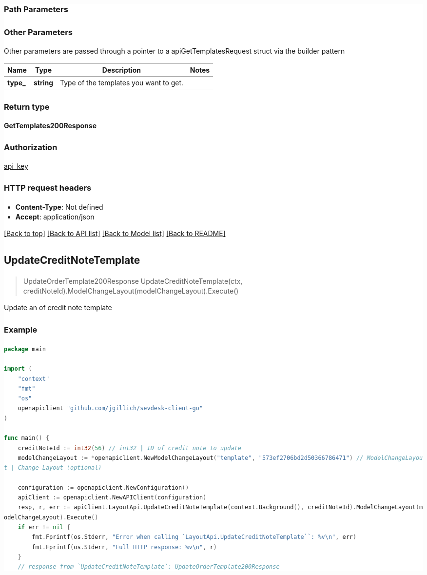 ### Path Parameters



### Other Parameters

Other parameters are passed through a pointer to a apiGetTemplatesRequest struct via the builder pattern


Name | Type | Description  | Notes
------------- | ------------- | ------------- | -------------
 **type_** | **string** | Type of the templates you want to get. | 

### Return type

[**GetTemplates200Response**](GetTemplates200Response.md)

### Authorization

[api_key](../README.md#api_key)

### HTTP request headers

- **Content-Type**: Not defined
- **Accept**: application/json

[[Back to top]](#) [[Back to API list]](../README.md#documentation-for-api-endpoints)
[[Back to Model list]](../README.md#documentation-for-models)
[[Back to README]](../README.md)


## UpdateCreditNoteTemplate

> UpdateOrderTemplate200Response UpdateCreditNoteTemplate(ctx, creditNoteId).ModelChangeLayout(modelChangeLayout).Execute()

Update an of credit note template



### Example

```go
package main

import (
    "context"
    "fmt"
    "os"
    openapiclient "github.com/jgillich/sevdesk-client-go"
)

func main() {
    creditNoteId := int32(56) // int32 | ID of credit note to update
    modelChangeLayout := *openapiclient.NewModelChangeLayout("template", "573ef2706bd2d50366786471") // ModelChangeLayout | Change Layout (optional)

    configuration := openapiclient.NewConfiguration()
    apiClient := openapiclient.NewAPIClient(configuration)
    resp, r, err := apiClient.LayoutApi.UpdateCreditNoteTemplate(context.Background(), creditNoteId).ModelChangeLayout(modelChangeLayout).Execute()
    if err != nil {
        fmt.Fprintf(os.Stderr, "Error when calling `LayoutApi.UpdateCreditNoteTemplate``: %v\n", err)
        fmt.Fprintf(os.Stderr, "Full HTTP response: %v\n", r)
    }
    // response from `UpdateCreditNoteTemplate`: UpdateOrderTemplate200Response
```